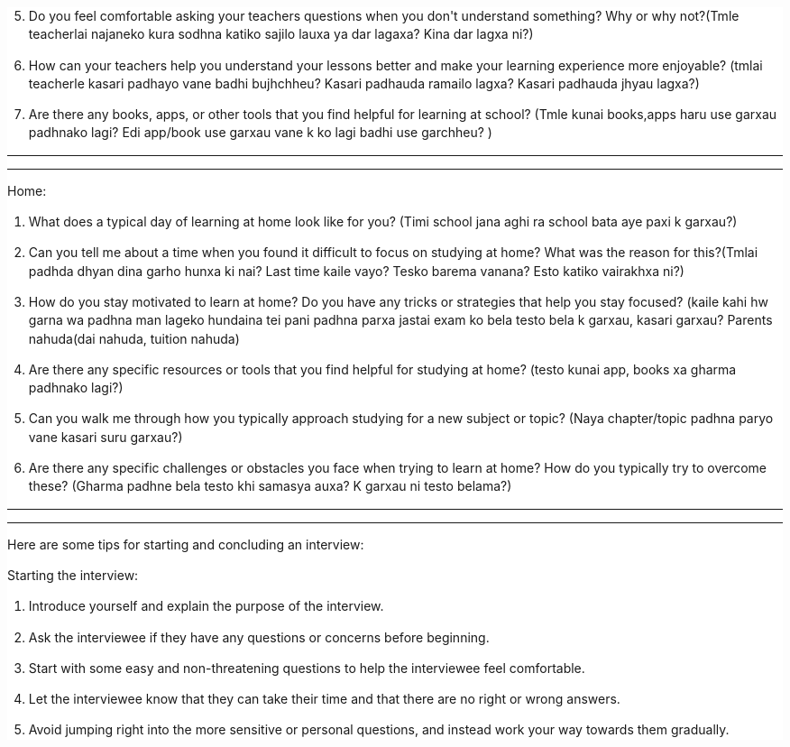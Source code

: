 5. Do you feel comfortable asking your teachers questions when you don't understand something? Why or why not?(Tmle teacherlai najaneko kura sodhna katiko sajilo lauxa ya dar lagaxa? Kina dar lagxa ni?)
    
6. How can your teachers help you understand your lessons better and make your learning experience more enjoyable? (tmlai teacherle kasari padhayo vane badhi bujhchheu? Kasari padhauda ramailo lagxa? Kasari padhauda jhyau lagxa?)
    
7. Are there any books, apps, or other tools that you find helpful for learning at school? (Tmle kunai books,apps haru use garxau padhnako lagi? Edi app/book use garxau vane k ko lagi badhi use garchheu? )
    

---
---
  

Home:

1. What does a typical day of learning at home look like for you? (Timi school jana aghi ra school bata aye paxi k garxau?)
    
2. Can you tell me about a time when you found it difficult to focus on studying at home? What was the reason for this?(Tmlai padhda dhyan dina garho hunxa ki nai? Last time kaile vayo? Tesko barema vanana? Esto katiko vairakhxa ni?)
    
3. How do you stay motivated to learn at home? Do you have any tricks or strategies that help you stay focused? (kaile kahi hw garna wa padhna man lageko hundaina tei pani padhna parxa jastai exam ko bela testo bela k garxau, kasari garxau? Parents nahuda(dai nahuda, tuition nahuda)
    
4. Are there any specific resources or tools that you find helpful for studying at home? (testo kunai app, books xa gharma padhnako lagi?)
    
5. Can you walk me through how you typically approach studying for a new subject or topic? (Naya chapter/topic padhna paryo vane kasari suru garxau?)
    
6. Are there any specific challenges or obstacles you face when trying to learn at home? How do you typically try to overcome these? (Gharma padhne bela testo khi samasya auxa? K garxau ni testo belama?)
    


---
---

Here are some tips for starting and concluding an interview:

  
Starting the interview:

1. Introduce yourself and explain the purpose of the interview.
    
2. Ask the interviewee if they have any questions or concerns before beginning.
    
3. Start with some easy and non-threatening questions to help the interviewee feel comfortable.
    
4. Let the interviewee know that they can take their time and that there are no right or wrong answers.
    
5. Avoid jumping right into the more sensitive or personal questions, and instead work your way towards them gradually.
    
